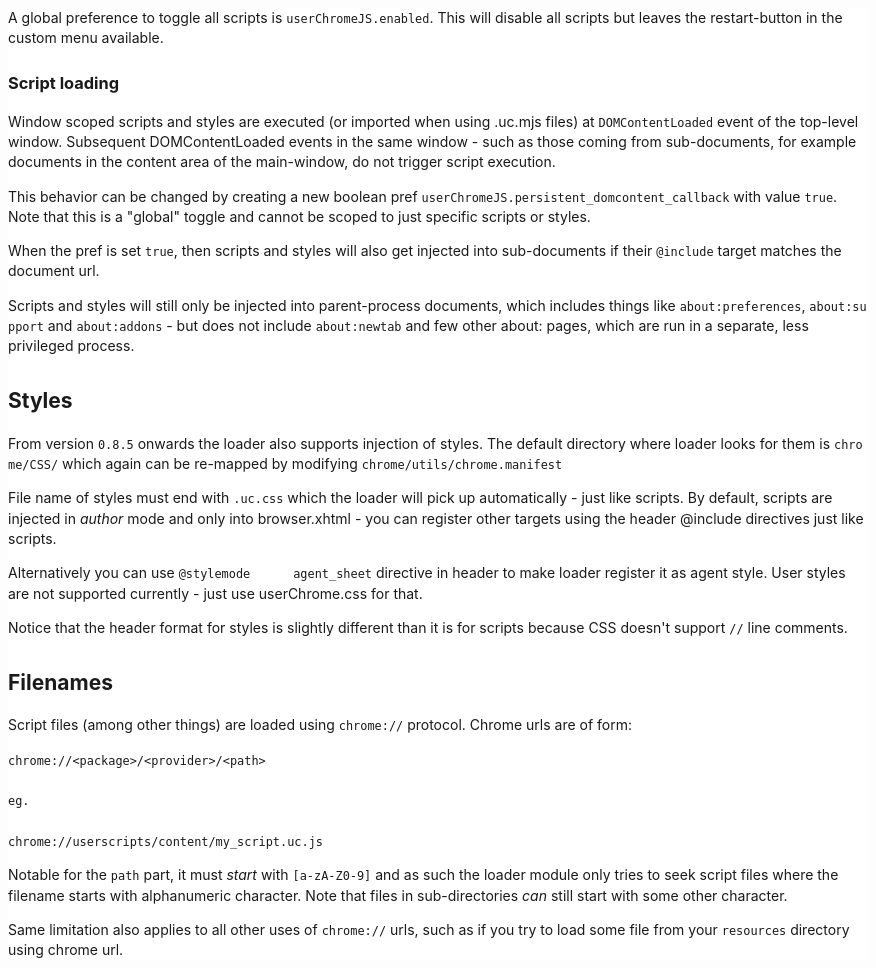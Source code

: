 A global preference to toggle all scripts is `userChromeJS.enabled`. This will disable all scripts but leaves the restart-button in the custom menu available.

### Script loading

Window scoped scripts and styles are executed (or imported when using .uc.mjs files) at `DOMContentLoaded` event of the top-level window. Subsequent DOMContentLoaded events in the same window - such as those coming from sub-documents, for example documents in the content area of the main-window, do not trigger script execution.

This behavior can be changed by creating a new boolean pref `userChromeJS.persistent_domcontent_callback` with value `true`. Note that this is a "global" toggle and cannot be scoped to just specific scripts or styles.

When the pref is set `true`, then scripts and styles will also get injected into sub-documents if their `@include` target matches the document url.

Scripts and styles will still only be injected into parent-process documents, which includes things like `about:preferences`, `about:support` and `about:addons` - but does not include `about:newtab` and few other about: pages, which are run in a separate, less privileged process.

## Styles

From version `0.8.5` onwards the loader also supports injection of styles. The default directory where loader looks for them is `chrome/CSS/` which again can be re-mapped by modifying `chrome/utils/chrome.manifest`

File name of styles must end with `.uc.css` which the loader will pick up automatically - just like scripts. By default, scripts are injected in *author* mode and only into browser.xhtml - you can register other targets using the header @include directives just like scripts.

Alternatively you can use `@stylemode      agent_sheet` directive in header to make loader register it as agent style. User styles are not supported currently - just use userChrome.css for that.

Notice that the header format for styles is slightly different than it is for scripts because CSS doesn't support `//` line comments.

## Filenames

Script files (among other things) are loaded using `chrome://` protocol. Chrome urls are of form:

```
chrome://<package>/<provider>/<path>

eg.

chrome://userscripts/content/my_script.uc.js
```

Notable for the `path` part, it must *start* with `[a-zA-Z0-9]` and as such the loader module only tries to seek script files where the filename starts with alphanumeric character. Note that files in sub-directories *can* still start with some other character.

Same limitation also applies to all other uses of `chrome://` urls, such as if you try to load some file from your `resources`
directory using chrome url.
